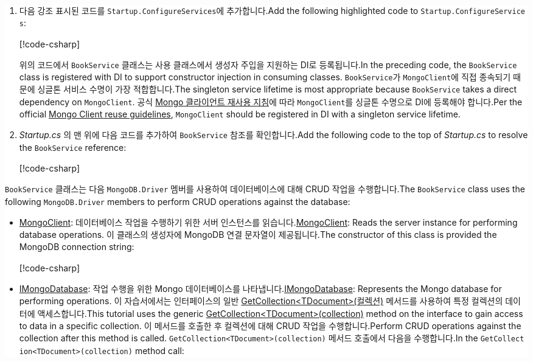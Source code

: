 1. <span data-ttu-id="6d23d-209">다음 강조 표시된 코드를 `Startup.ConfigureServices`에 추가합니다.</span><span class="sxs-lookup"><span data-stu-id="6d23d-209">Add the following highlighted code to `Startup.ConfigureServices`:</span></span>

   [!code-csharp[](first-mongo-app/samples_snapshot/3.x/SampleApp/Startup.ConfigureServices.AddSingletonService.cs?highlight=9)]

   <span data-ttu-id="6d23d-210">위의 코드에서 `BookService` 클래스는 사용 클래스에서 생성자 주입을 지원하는 DI로 등록됩니다.</span><span class="sxs-lookup"><span data-stu-id="6d23d-210">In the preceding code, the `BookService` class is registered with DI to support constructor injection in consuming classes.</span></span> <span data-ttu-id="6d23d-211">`BookService`가 `MongoClient`에 직접 종속되기 때문에 싱글톤 서비스 수명이 가장 적합합니다.</span><span class="sxs-lookup"><span data-stu-id="6d23d-211">The singleton service lifetime is most appropriate because `BookService` takes a direct dependency on `MongoClient`.</span></span> <span data-ttu-id="6d23d-212">공식 [Mongo 클라이언트 재사용 지침](https://mongodb.github.io/mongo-csharp-driver/2.8/reference/driver/connecting/#re-use)에 따라 `MongoClient`를 싱글톤 수명으로 DI에 등록해야 합니다.</span><span class="sxs-lookup"><span data-stu-id="6d23d-212">Per the official [Mongo Client reuse guidelines](https://mongodb.github.io/mongo-csharp-driver/2.8/reference/driver/connecting/#re-use), `MongoClient` should be registered in DI with a singleton service lifetime.</span></span>

1. <span data-ttu-id="6d23d-213">*Startup.cs* 의 맨 위에 다음 코드를 추가하여 `BookService` 참조를 확인합니다.</span><span class="sxs-lookup"><span data-stu-id="6d23d-213">Add the following code to the top of *Startup.cs* to resolve the `BookService` reference:</span></span>

   [!code-csharp[](first-mongo-app/samples/3.x/SampleApp/Startup.cs?name=snippet_UsingBooksApiServices)]

<span data-ttu-id="6d23d-214">`BookService` 클래스는 다음 `MongoDB.Driver` 멤버를 사용하여 데이터베이스에 대해 CRUD 작업을 수행합니다.</span><span class="sxs-lookup"><span data-stu-id="6d23d-214">The `BookService` class uses the following `MongoDB.Driver` members to perform CRUD operations against the database:</span></span>

* <span data-ttu-id="6d23d-215">[MongoClient](https://api.mongodb.com/csharp/current/html/T_MongoDB_Driver_MongoClient.htm): 데이터베이스 작업을 수행하기 위한 서버 인스턴스를 읽습니다.</span><span class="sxs-lookup"><span data-stu-id="6d23d-215">[MongoClient](https://api.mongodb.com/csharp/current/html/T_MongoDB_Driver_MongoClient.htm): Reads the server instance for performing database operations.</span></span> <span data-ttu-id="6d23d-216">이 클래스의 생성자에 MongoDB 연결 문자열이 제공됩니다.</span><span class="sxs-lookup"><span data-stu-id="6d23d-216">The constructor of this class is provided the MongoDB connection string:</span></span>

  [!code-csharp[](first-mongo-app/samples/3.x/SampleApp/Services/BookService.cs?name=snippet_BookServiceConstructor&highlight=3)]

* <span data-ttu-id="6d23d-217">[IMongoDatabase](https://api.mongodb.com/csharp/current/html/T_MongoDB_Driver_IMongoDatabase.htm): 작업 수행을 위한 Mongo 데이터베이스를 나타냅니다.</span><span class="sxs-lookup"><span data-stu-id="6d23d-217">[IMongoDatabase](https://api.mongodb.com/csharp/current/html/T_MongoDB_Driver_IMongoDatabase.htm): Represents the Mongo database for performing operations.</span></span> <span data-ttu-id="6d23d-218">이 자습서에서는 인터페이스의 일반 [GetCollection\<TDocument>(컬렉션)](https://api.mongodb.com/csharp/current/html/M_MongoDB_Driver_IMongoDatabase_GetCollection__1.htm) 메서드를 사용하여 특정 컬렉션의 데이터에 액세스합니다.</span><span class="sxs-lookup"><span data-stu-id="6d23d-218">This tutorial uses the generic [GetCollection\<TDocument>(collection)](https://api.mongodb.com/csharp/current/html/M_MongoDB_Driver_IMongoDatabase_GetCollection__1.htm) method on the interface to gain access to data in a specific collection.</span></span> <span data-ttu-id="6d23d-219">이 메서드를 호출한 후 컬렉션에 대해 CRUD 작업을 수행합니다.</span><span class="sxs-lookup"><span data-stu-id="6d23d-219">Perform CRUD operations against the collection after this method is called.</span></span> <span data-ttu-id="6d23d-220">`GetCollection<TDocument>(collection)` 메서드 호출에서 다음을 수행합니다.</span><span class="sxs-lookup"><span data-stu-id="6d23d-220">In the `GetCollection<TDocument>(collection)` method call:</span></span>
